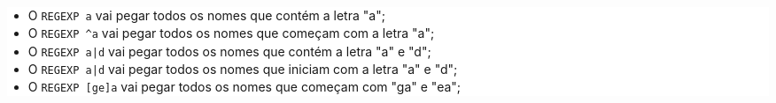 - O `REGEXP a` vai pegar todos os nomes que contém a letra "a";
- O `REGEXP ^a` vai pegar todos os nomes que começam com a letra "a";
- O `REGEXP a|d` vai pegar todos os nomes que contém a letra "a" e "d";
- O `REGEXP a|d` vai pegar todos os nomes que iniciam com a letra "a" e "d";
- O `REGEXP [ge]a` vai pegar todos os nomes que começam com "ga" e "ea";